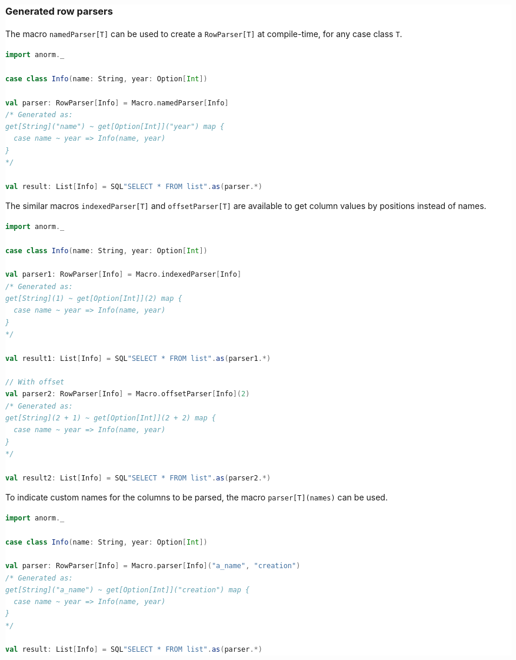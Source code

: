 ### Generated row parsers

The macro `namedParser[T]` can be used to create a `RowParser[T]` at compile-time, for any case class `T`.

```scala
import anorm._

case class Info(name: String, year: Option[Int])

val parser: RowParser[Info] = Macro.namedParser[Info]
/* Generated as:
get[String]("name") ~ get[Option[Int]]("year") map {
  case name ~ year => Info(name, year)
}
*/

val result: List[Info] = SQL"SELECT * FROM list".as(parser.*)
```

The similar macros `indexedParser[T]` and `offsetParser[T]` are available to get column values by positions instead of names.

```scala
import anorm._

case class Info(name: String, year: Option[Int])

val parser1: RowParser[Info] = Macro.indexedParser[Info]
/* Generated as:
get[String](1) ~ get[Option[Int]](2) map {
  case name ~ year => Info(name, year)
}
*/

val result1: List[Info] = SQL"SELECT * FROM list".as(parser1.*)

// With offset
val parser2: RowParser[Info] = Macro.offsetParser[Info](2)
/* Generated as:
get[String](2 + 1) ~ get[Option[Int]](2 + 2) map {
  case name ~ year => Info(name, year)
}
*/

val result2: List[Info] = SQL"SELECT * FROM list".as(parser2.*)
```

To indicate custom names for the columns to be parsed, the macro `parser[T](names)` can be used.

```scala
import anorm._

case class Info(name: String, year: Option[Int])

val parser: RowParser[Info] = Macro.parser[Info]("a_name", "creation")
/* Generated as:
get[String]("a_name") ~ get[Option[Int]]("creation") map {
  case name ~ year => Info(name, year)
}
*/

val result: List[Info] = SQL"SELECT * FROM list".as(parser.*)
```
